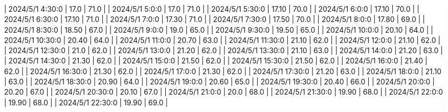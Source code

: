 | 2024/5/1 4:30:0 | 17.0 | 71.0 |
| 2024/5/1 5:0:0 | 17.0 | 71.0 |
| 2024/5/1 5:30:0 | 17.10 | 70.0 |
| 2024/5/1 6:0:0 | 17.10 | 70.0 |
| 2024/5/1 6:30:0 | 17.10 | 71.0 |
| 2024/5/1 7:0:0 | 17.30 | 71.0 |
| 2024/5/1 7:30:0 | 17.50 | 70.0 |
| 2024/5/1 8:0:0 | 17.80 | 69.0 |
| 2024/5/1 8:30:0 | 18.50 | 67.0 |
| 2024/5/1 9:0:0 | 19.0 | 65.0 |
| 2024/5/1 9:30:0 | 19.50 | 65.0 |
| 2024/5/1 10:0:0 | 20.10 | 64.0 |
| 2024/5/1 10:30:0 | 20.40 | 64.0 |
| 2024/5/1 11:0:0 | 20.70 | 63.0 |
| 2024/5/1 11:30:0 | 21.10 | 62.0 |
| 2024/5/1 12:0:0 | 21.10 | 62.0 |
| 2024/5/1 12:30:0 | 21.0 | 62.0 |
| 2024/5/1 13:0:0 | 21.20 | 62.0 |
| 2024/5/1 13:30:0 | 21.10 | 63.0 |
| 2024/5/1 14:0:0 | 21.20 | 63.0 |
| 2024/5/1 14:30:0 | 21.30 | 62.0 |
| 2024/5/1 15:0:0 | 21.50 | 62.0 |
| 2024/5/1 15:30:0 | 21.50 | 62.0 |
| 2024/5/1 16:0:0 | 21.40 | 62.0 |
| 2024/5/1 16:30:0 | 21.30 | 62.0 |
| 2024/5/1 17:0:0 | 21.30 | 62.0 |
| 2024/5/1 17:30:0 | 21.20 | 63.0 |
| 2024/5/1 18:0:0 | 21.10 | 63.0 |
| 2024/5/1 18:30:0 | 20.90 | 64.0 |
| 2024/5/1 19:0:0 | 20.60 | 65.0 |
| 2024/5/1 19:30:0 | 20.40 | 66.0 |
| 2024/5/1 20:0:0 | 20.20 | 67.0 |
| 2024/5/1 20:30:0 | 20.10 | 67.0 |
| 2024/5/1 21:0:0 | 20.0 | 68.0 |
| 2024/5/1 21:30:0 | 19.90 | 68.0 |
| 2024/5/1 22:0:0 | 19.90 | 68.0 |
| 2024/5/1 22:30:0 | 19.90 | 69.0 |